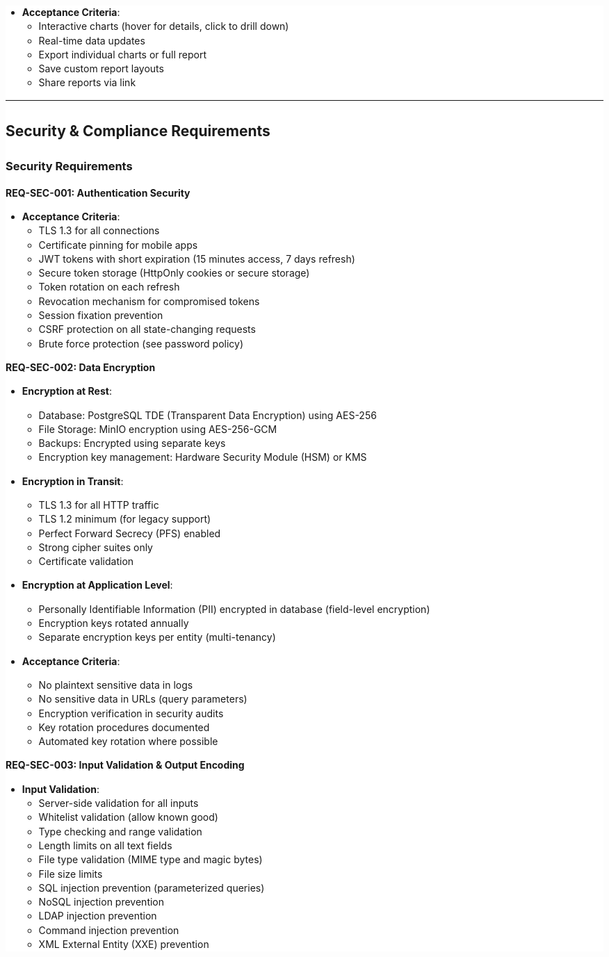 - **Acceptance Criteria**:
  - Interactive charts (hover for details, click to drill down)
  - Real-time data updates
  - Export individual charts or full report
  - Save custom report layouts
  - Share reports via link

---

## Security & Compliance Requirements

### Security Requirements

**REQ-SEC-001: Authentication Security**
- **Acceptance Criteria**:
  - TLS 1.3 for all connections
  - Certificate pinning for mobile apps
  - JWT tokens with short expiration (15 minutes access, 7 days refresh)
  - Secure token storage (HttpOnly cookies or secure storage)
  - Token rotation on each refresh
  - Revocation mechanism for compromised tokens
  - Session fixation prevention
  - CSRF protection on all state-changing requests
  - Brute force protection (see password policy)

**REQ-SEC-002: Data Encryption**
- **Encryption at Rest**:
  - Database: PostgreSQL TDE (Transparent Data Encryption) using AES-256
  - File Storage: MinIO encryption using AES-256-GCM
  - Backups: Encrypted using separate keys
  - Encryption key management: Hardware Security Module (HSM) or KMS
  
- **Encryption in Transit**:
  - TLS 1.3 for all HTTP traffic
  - TLS 1.2 minimum (for legacy support)
  - Perfect Forward Secrecy (PFS) enabled
  - Strong cipher suites only
  - Certificate validation
  
- **Encryption at Application Level**:
  - Personally Identifiable Information (PII) encrypted in database (field-level encryption)
  - Encryption keys rotated annually
  - Separate encryption keys per entity (multi-tenancy)
  
- **Acceptance Criteria**:
  - No plaintext sensitive data in logs
  - No sensitive data in URLs (query parameters)
  - Encryption verification in security audits
  - Key rotation procedures documented
  - Automated key rotation where possible

**REQ-SEC-003: Input Validation & Output Encoding**
- **Input Validation**:
  - Server-side validation for all inputs
  - Whitelist validation (allow known good)
  - Type checking and range validation
  - Length limits on all text fields
  - File type validation (MIME type and magic bytes)
  - File size limits
  - SQL injection prevention (parameterized queries)
  - NoSQL injection prevention
  - LDAP injection prevention
  - Command injection prevention
  - XML External Entity (XXE) prevention
  